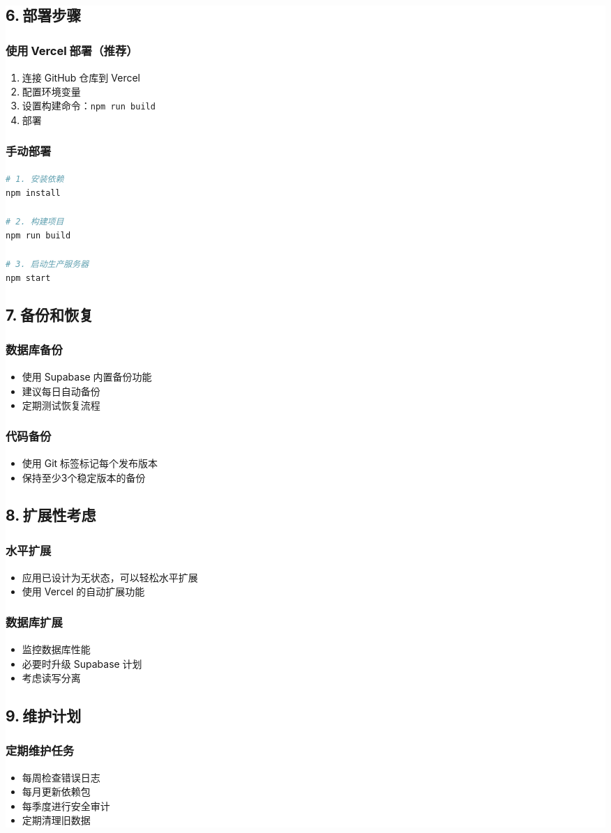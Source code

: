 ## 6. 部署步骤

### 使用 Vercel 部署（推荐）
1. 连接 GitHub 仓库到 Vercel
2. 配置环境变量
3. 设置构建命令：`npm run build`
4. 部署

### 手动部署
```bash
# 1. 安装依赖
npm install

# 2. 构建项目
npm run build

# 3. 启动生产服务器
npm start
```

## 7. 备份和恢复

### 数据库备份
- 使用 Supabase 内置备份功能
- 建议每日自动备份
- 定期测试恢复流程

### 代码备份
- 使用 Git 标签标记每个发布版本
- 保持至少3个稳定版本的备份

## 8. 扩展性考虑

### 水平扩展
- 应用已设计为无状态，可以轻松水平扩展
- 使用 Vercel 的自动扩展功能

### 数据库扩展
- 监控数据库性能
- 必要时升级 Supabase 计划
- 考虑读写分离

## 9. 维护计划

### 定期维护任务
- 每周检查错误日志
- 每月更新依赖包
- 每季度进行安全审计
- 定期清理旧数据
